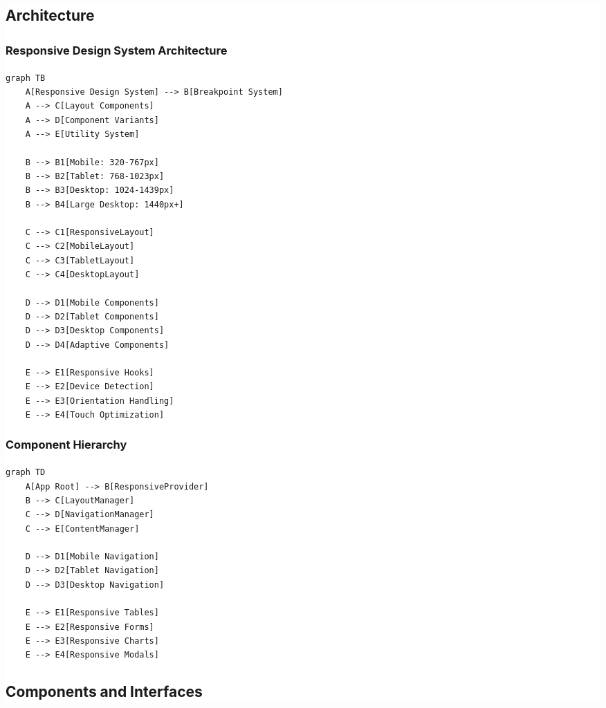 ## Architecture

### Responsive Design System Architecture

```mermaid
graph TB
    A[Responsive Design System] --> B[Breakpoint System]
    A --> C[Layout Components]
    A --> D[Component Variants]
    A --> E[Utility System]
    
    B --> B1[Mobile: 320-767px]
    B --> B2[Tablet: 768-1023px]
    B --> B3[Desktop: 1024-1439px]
    B --> B4[Large Desktop: 1440px+]
    
    C --> C1[ResponsiveLayout]
    C --> C2[MobileLayout]
    C --> C3[TabletLayout]
    C --> C4[DesktopLayout]
    
    D --> D1[Mobile Components]
    D --> D2[Tablet Components]
    D --> D3[Desktop Components]
    D --> D4[Adaptive Components]
    
    E --> E1[Responsive Hooks]
    E --> E2[Device Detection]
    E --> E3[Orientation Handling]
    E --> E4[Touch Optimization]
```

### Component Hierarchy

```mermaid
graph TD
    A[App Root] --> B[ResponsiveProvider]
    B --> C[LayoutManager]
    C --> D[NavigationManager]
    C --> E[ContentManager]
    
    D --> D1[Mobile Navigation]
    D --> D2[Tablet Navigation]
    D --> D3[Desktop Navigation]
    
    E --> E1[Responsive Tables]
    E --> E2[Responsive Forms]
    E --> E3[Responsive Charts]
    E --> E4[Responsive Modals]
```

## Components and Interfaces
